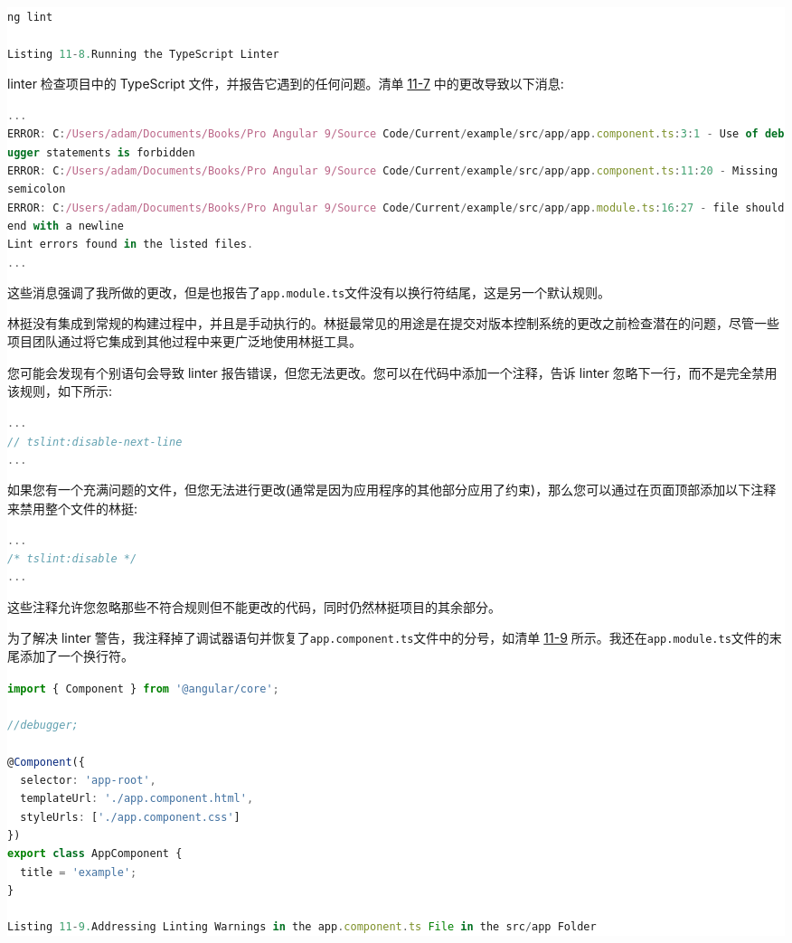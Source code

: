 ```ts
ng lint

Listing 11-8.Running the TypeScript Linter

```

linter 检查项目中的 TypeScript 文件，并报告它遇到的任何问题。清单 [11-7](#PC17) 中的更改导致以下消息:

```ts
...
ERROR: C:/Users/adam/Documents/Books/Pro Angular 9/Source Code/Current/example/src/app/app.component.ts:3:1 - Use of debugger statements is forbidden
ERROR: C:/Users/adam/Documents/Books/Pro Angular 9/Source Code/Current/example/src/app/app.component.ts:11:20 - Missing semicolon
ERROR: C:/Users/adam/Documents/Books/Pro Angular 9/Source Code/Current/example/src/app/app.module.ts:16:27 - file should end with a newline
Lint errors found in the listed files.
...

```

这些消息强调了我所做的更改，但是也报告了`app.module.ts`文件没有以换行符结尾，这是另一个默认规则。

林挺没有集成到常规的构建过程中，并且是手动执行的。林挺最常见的用途是在提交对版本控制系统的更改之前检查潜在的问题，尽管一些项目团队通过将它集成到其他过程中来更广泛地使用林挺工具。

您可能会发现有个别语句会导致 linter 报告错误，但您无法更改。您可以在代码中添加一个注释，告诉 linter 忽略下一行，而不是完全禁用该规则，如下所示:

```ts
...
// tslint:disable-next-line
...

```

如果您有一个充满问题的文件，但您无法进行更改(通常是因为应用程序的其他部分应用了约束)，那么您可以通过在页面顶部添加以下注释来禁用整个文件的林挺:

```ts
...
/* tslint:disable */
...

```

这些注释允许您忽略那些不符合规则但不能更改的代码，同时仍然林挺项目的其余部分。

为了解决 linter 警告，我注释掉了调试器语句并恢复了`app.component.ts`文件中的分号，如清单 [11-9](#PC22) 所示。我还在`app.module.ts`文件的末尾添加了一个换行符。

```ts
import { Component } from '@angular/core';

//debugger;

@Component({
  selector: 'app-root',
  templateUrl: './app.component.html',
  styleUrls: ['./app.component.css']
})
export class AppComponent {
  title = 'example';
}

Listing 11-9.Addressing Linting Warnings in the app.component.ts File in the src/app Folder

```
